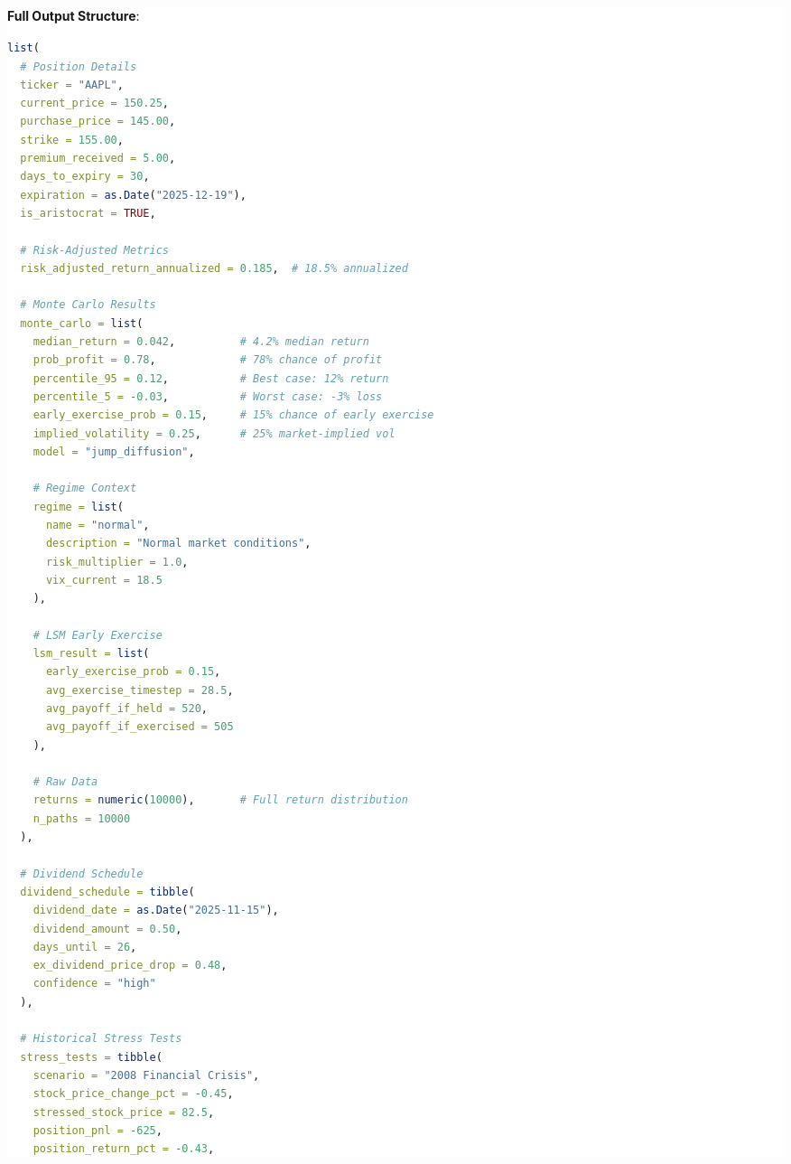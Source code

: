 **Full Output Structure**:

```r
list(
  # Position Details
  ticker = "AAPL",
  current_price = 150.25,
  purchase_price = 145.00,
  strike = 155.00,
  premium_received = 5.00,
  days_to_expiry = 30,
  expiration = as.Date("2025-12-19"),
  is_aristocrat = TRUE,

  # Risk-Adjusted Metrics
  risk_adjusted_return_annualized = 0.185,  # 18.5% annualized

  # Monte Carlo Results
  monte_carlo = list(
    median_return = 0.042,          # 4.2% median return
    prob_profit = 0.78,             # 78% chance of profit
    percentile_95 = 0.12,           # Best case: 12% return
    percentile_5 = -0.03,           # Worst case: -3% loss
    early_exercise_prob = 0.15,     # 15% chance of early exercise
    implied_volatility = 0.25,      # 25% market-implied vol
    model = "jump_diffusion",

    # Regime Context
    regime = list(
      name = "normal",
      description = "Normal market conditions",
      risk_multiplier = 1.0,
      vix_current = 18.5
    ),

    # LSM Early Exercise
    lsm_result = list(
      early_exercise_prob = 0.15,
      avg_exercise_timestep = 28.5,
      avg_payoff_if_held = 520,
      avg_payoff_if_exercised = 505
    ),

    # Raw Data
    returns = numeric(10000),       # Full return distribution
    n_paths = 10000
  ),

  # Dividend Schedule
  dividend_schedule = tibble(
    dividend_date = as.Date("2025-11-15"),
    dividend_amount = 0.50,
    days_until = 26,
    ex_dividend_price_drop = 0.48,
    confidence = "high"
  ),

  # Historical Stress Tests
  stress_tests = tibble(
    scenario = "2008 Financial Crisis",
    stock_price_change_pct = -0.45,
    stressed_stock_price = 82.5,
    position_pnl = -625,
    position_return_pct = -0.43,
```